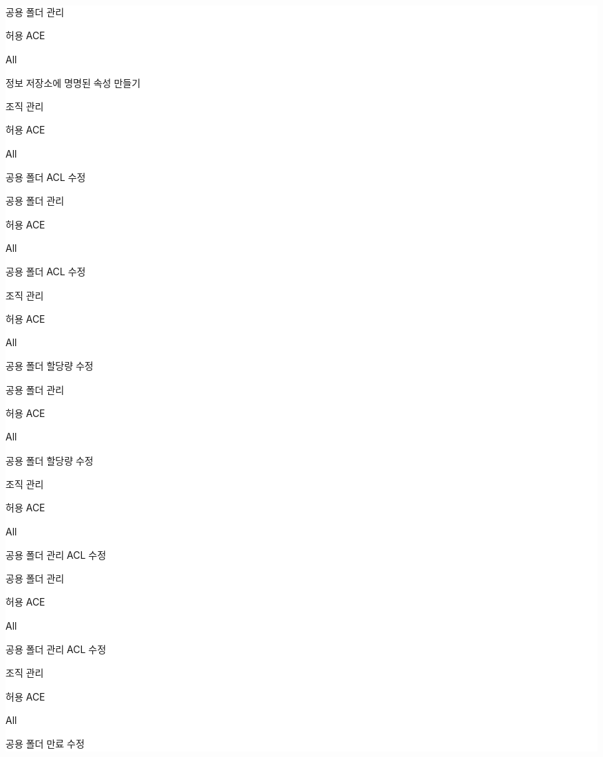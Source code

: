 <td><p></p></td>
<td><p></p></td>
</tr>
<tr class="even">
<td><p>공용 폴더 관리</p></td>
<td><p>허용 ACE</p></td>
<td><p>All</p></td>
<td><p>정보 저장소에 명명된 속성 만들기</p></td>
<td><p></p></td>
<td><p></p></td>
</tr>
<tr class="odd">
<td><p>조직 관리</p></td>
<td><p>허용 ACE</p></td>
<td><p>All</p></td>
<td><p>공용 폴더 ACL 수정</p></td>
<td><p></p></td>
<td><p></p></td>
</tr>
<tr class="even">
<td><p>공용 폴더 관리</p></td>
<td><p>허용 ACE</p></td>
<td><p>All</p></td>
<td><p>공용 폴더 ACL 수정</p></td>
<td><p></p></td>
<td><p></p></td>
</tr>
<tr class="odd">
<td><p>조직 관리</p></td>
<td><p>허용 ACE</p></td>
<td><p>All</p></td>
<td><p>공용 폴더 할당량 수정</p></td>
<td><p></p></td>
<td><p></p></td>
</tr>
<tr class="even">
<td><p>공용 폴더 관리</p></td>
<td><p>허용 ACE</p></td>
<td><p>All</p></td>
<td><p>공용 폴더 할당량 수정</p></td>
<td><p></p></td>
<td><p></p></td>
</tr>
<tr class="odd">
<td><p>조직 관리</p></td>
<td><p>허용 ACE</p></td>
<td><p>All</p></td>
<td><p>공용 폴더 관리 ACL 수정</p></td>
<td><p></p></td>
<td><p></p></td>
</tr>
<tr class="even">
<td><p>공용 폴더 관리</p></td>
<td><p>허용 ACE</p></td>
<td><p>All</p></td>
<td><p>공용 폴더 관리 ACL 수정</p></td>
<td><p></p></td>
<td><p></p></td>
</tr>
<tr class="odd">
<td><p>조직 관리</p></td>
<td><p>허용 ACE</p></td>
<td><p>All</p></td>
<td><p>공용 폴더 만료 수정</p></td>